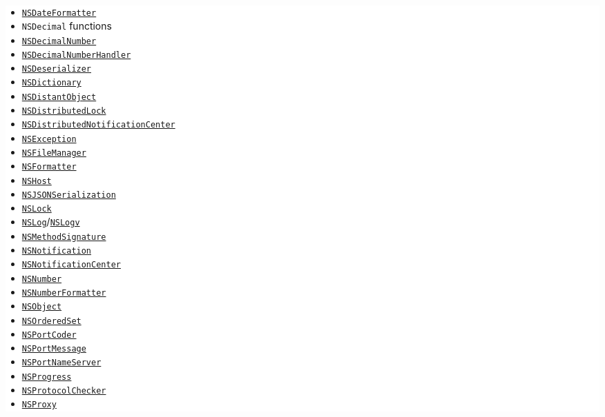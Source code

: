 * [`NSDateFormatter`](https://developer.apple.com/library/archive/documentation/LegacyTechnologies/WebObjects/WebObjects_3.5/Reference/Frameworks/ObjC/Foundation/Classes/NSDateFormatter/Description.html#//apple_ref/occ/cl/NSDateFormatter)
* `NSDecimal` functions
* [`NSDecimalNumber`](https://developer.apple.com/library/archive/documentation/LegacyTechnologies/WebObjects/WebObjects_3.5/Reference/Frameworks/ObjC/Foundation/Classes/NSDecimalNumber/Description.html#//apple_ref/occ/cl/NSDecimalNumber)
* [`NSDecimalNumberHandler`](https://developer.apple.com/library/archive/documentation/LegacyTechnologies/WebObjects/WebObjects_3.5/Reference/Frameworks/ObjC/Foundation/Classes/NSDecimalNumberHandler/Description.html#//apple_ref/occ/cl/NSDecimalNumberHandler)
* [`NSDeserializer`](https://developer.apple.com/library/archive/documentation/LegacyTechnologies/WebObjects/WebObjects_3.5/Reference/Frameworks/ObjC/Foundation/Classes/NSDeserializer/Description.html#//apple_ref/occ/cl/NSDeserializer)
* [`NSDictionary`](https://developer.apple.com/library/archive/documentation/LegacyTechnologies/WebObjects/WebObjects_3.5/Reference/Frameworks/ObjC/Foundation/Classes/NSDictionaryClassClstr/Description.html#//apple_ref/occ/cl/NSDictionary)
* [`NSDistantObject`](https://developer.apple.com/documentation/foundation/nsdistantobject)
* [`NSDistributedLock`](https://developer.apple.com/documentation/foundation/nsdistributedlock)
* [`NSDistributedNotificationCenter`](https://developer.apple.com/documentation/foundation/nsdistributednotificationcenter)
* [`NSException`](https://developer.apple.com/library/archive/documentation/LegacyTechnologies/WebObjects/WebObjects_3.5/Reference/Frameworks/ObjC/Foundation/Classes/NSException/Description.html#//apple_ref/occ/cl/NSException)
* [`NSFileManager`](https://developer.apple.com/documentation/foundation/filemanager)
* [`NSFormatter`](https://developer.apple.com/library/archive/documentation/LegacyTechnologies/WebObjects/WebObjects_3.5/Reference/Frameworks/ObjC/Foundation/Classes/NSFormatter/Description.html#//apple_ref/occ/cl/NSFormatter)
* [`NSHost`](https://developer.apple.com/documentation/foundation/host)
* [`NSJSONSerialization`](https://developer.apple.com/documentation/foundation/nsjsonserialization)
* [`NSLock`](https://developer.apple.com/library/archive/documentation/LegacyTechnologies/WebObjects/WebObjects_3.5/Reference/Frameworks/ObjC/Foundation/Classes/NSLock/Description.html#//apple_ref/occ/cl/NSLock)
* [`NSLog`](https://developer.apple.com/library/archive/documentation/LegacyTechnologies/WebObjects/WebObjects_3.5/Reference/Frameworks/ObjC/Foundation/Functions/FoundationFunctions/Description.html#//apple_ref/c/func/NSLog)/[`NSLogv`](https://developer.apple.com/library/archive/documentation/LegacyTechnologies/WebObjects/WebObjects_3.5/Reference/Frameworks/ObjC/Foundation/Functions/FoundationFunctions/Description.html#//apple_ref/c/func/NSLogv)
* [`NSMethodSignature`](https://developer.apple.com/library/archive/documentation/LegacyTechnologies/WebObjects/WebObjects_3.5/Reference/Frameworks/ObjC/Foundation/Classes/NSMethodSignature/Description.html#//apple_ref/occ/cl/NSMethodSignature)
* [`NSNotification`](https://developer.apple.com/documentation/foundation/nsnotification)
* [`NSNotificationCenter`](https://developer.apple.com/library/archive/documentation/LegacyTechnologies/WebObjects/WebObjects_3.5/Reference/Frameworks/ObjC/Foundation/Classes/NSNotificationCenter/Description.html#//apple_ref/occ/cl/NSNotificationCenter)
* [`NSNumber`](https://developer.apple.com/library/archive/documentation/LegacyTechnologies/WebObjects/WebObjects_3.5/Reference/Frameworks/ObjC/Foundation/Classes/NSNumber/Description.html#//apple_ref/occ/cl/NSNumber)
* [`NSNumberFormatter`](https://developer.apple.com/library/archive/documentation/LegacyTechnologies/WebObjects/WebObjects_3.5/Reference/Frameworks/ObjC/Foundation/Classes/NSNumberFormatter/Description.html#//apple_ref/occ/cl/NSNumberFormatter)
* [`NSObject`](https://developer.apple.com/library/archive/documentation/LegacyTechnologies/WebObjects/WebObjects_3.5/Reference/Frameworks/ObjC/Foundation/Classes/NSObject/Description.html#//apple_ref/occ/cl/NSObject)
* [`NSOrderedSet`](https://developer.apple.com/documentation/foundation/nsorderedset)
* [`NSPortCoder`](https://developer.apple.com/documentation/foundation/nsportcoder)
* [`NSPortMessage`](https://developer.apple.com/documentation/foundation/nsportmessage)
* [`NSPortNameServer`](https://developer.apple.com/documentation/foundation/nsportnameserver)
* [`NSProgress`](https://developer.apple.com/documentation/foundation/nsprogress)
* [`NSProtocolChecker`](https://developer.apple.com/library/archive/documentation/LegacyTechnologies/WebObjects/WebObjects_3.5/Reference/Frameworks/ObjC/Foundation/Classes/NSProtocolChecker/Description.html#//apple_ref/occ/cl/NSProtocolChecker)
* [`NSProxy`](https://developer.apple.com/library/archive/documentation/LegacyTechnologies/WebObjects/WebObjects_3.5/Reference/Frameworks/ObjC/Foundation/Classes/NSProxy/Description.html#//apple_ref/occ/cl/NSProxy)